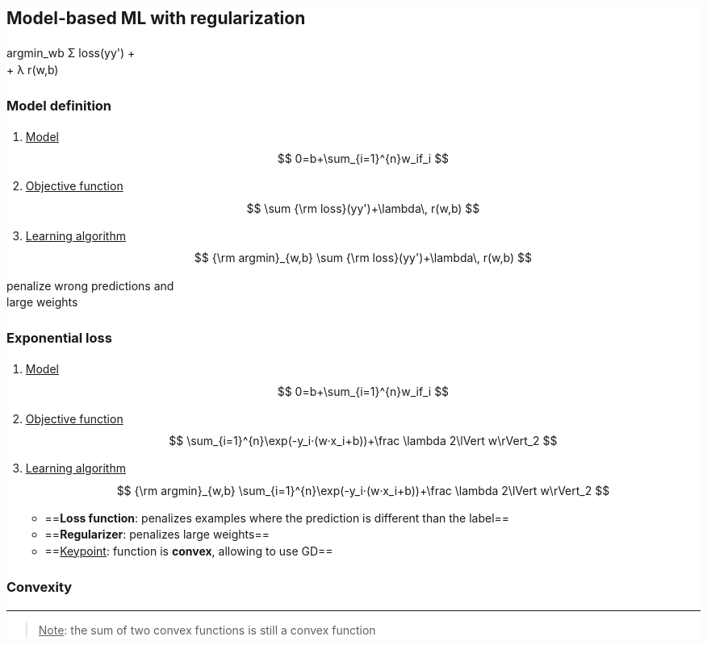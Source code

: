 



## Model-based ML with regularization

<aside>argmin_wb Σ loss(yy') +<br>+ λ r(w,b)</aside>

### Model definition

1. <u>Model</u>
   $$
   0=b+\sum_{i=1}^{n}w_if_i
   $$

2. <u>Objective function</u>
   $$
   \sum {\rm loss}(yy')+\lambda\, r(w,b)
   $$

3. <u>Learning algorithm</u>
   $$
   {\rm argmin}_{w,b} \sum {\rm loss}(yy')+\lambda\, r(w,b)
   $$



<aside>penalize wrong predictions and<br>large weights</aside>

### Exponential loss

1. <u>Model</u>
   $$
   0=b+\sum_{i=1}^{n}w_if_i
   $$

2. <u>Objective function</u>
   $$
   \sum_{i=1}^{n}\exp(-y_i·(w·x_i+b))+\frac \lambda 2\lVert w\rVert_2
   $$

3. <u>Learning algorithm</u>
   $$
   {\rm argmin}_{w,b} \sum_{i=1}^{n}\exp(-y_i·(w·x_i+b))+\frac \lambda 2\lVert w\rVert_2
   $$

   - ==**Loss function**: penalizes examples where the prediction is different than the label==
   - ==**Regularizer**: penalizes large weights==
   - ==<u>Keypoint</u>: function is **convex**, allowing to use GD==



### Convexity

---

> <u>Note</u>: the sum of two convex functions is still a convex function
